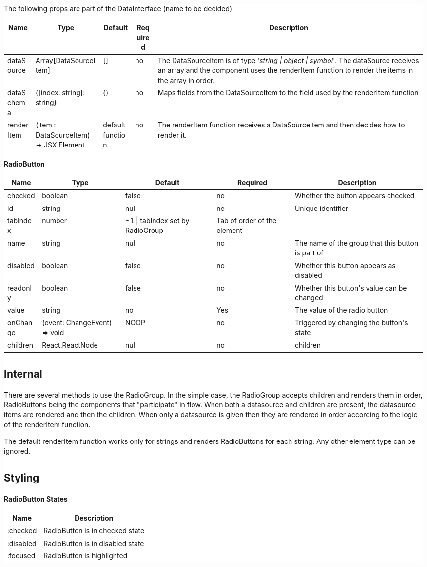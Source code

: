 The following props are part of the DataInterface (name to be decided):

| Name | Type | Default | Required | Description |
| -- | -- | -- | -- | -- |
| dataSource | Array[DataSourceItem] | [] | no | The DataSourceItem is of type '*string \| object \| symbol*'. The dataSource receives an array and the component uses the renderItem function to render the items in the array in order.
| dataSchema | {[index: string]: string} | {} | no | Maps fields from the DataSourceItem to the field used by the renderItem function |
| renderItem | (item : DataSourceItem) -> JSX.Element | default function | no | The renderItem function receives a DataSourceItem and then decides how to render it.

**RadioButton**

| Name | Type | Default | Required | Description |
| -- | -- | -- | -- | -- |
| checked | boolean | false | no | Whether the button appears checked |
| id | string | null | no | Unique identifier |
| tabIndex | number | -1 \| tabIndex set by RadioGroup | Tab of order of the element |
| name | string | null | no | The name of the group that this button is part of |
| disabled | boolean | false | no | Whether this button appears as disabled |
| readonly | boolean | false | no | Whether this button's value can be changed |
| value | string | no | Yes | The value of the radio button |
| onChange | (event: ChangeEvent) => void | NOOP | no | Triggered by changing the button's state |
| children | React.ReactNode | null | no | children | Any further nodes will be rendered. |

## Internal

There are several methods to use the RadioGroup. In the simple case, the RadioGroup accepts children and renders them in order, RadioButtons being the components that "participate" in flow. When both a datasource and children are present, the datasource items are rendered and then the children. When only a datasource is given then they are rendered in order according to the logic of the renderItem function.

The default renderItem function works only for strings and renders RadioButtons for each string. Any other element type can be ignored.

## Styling

**RadioButton States**

| Name | Description |
| -- | -- |
| :checked | RadioButton is in checked state |
| :disabled | RadioButton is in disabled state |
| :focused | RadioButton is highlighted |
